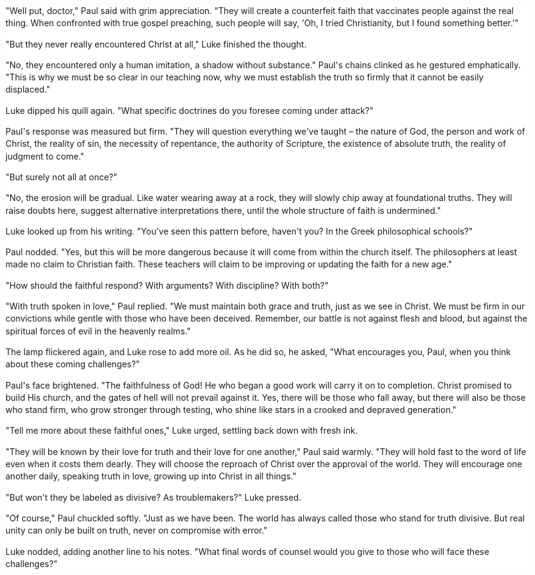 "Well put, doctor," Paul said with grim appreciation. "They will create a counterfeit faith that vaccinates people against the real thing. When confronted with true gospel preaching, such people will say, 'Oh, I tried Christianity, but I found something better.'"

"But they never really encountered Christ at all," Luke finished the thought.

"No, they encountered only a human imitation, a shadow without substance." Paul's chains clinked as he gestured emphatically. "This is why we must be so clear in our teaching now, why we must establish the truth so firmly that it cannot be easily displaced."

Luke dipped his quill again. "What specific doctrines do you foresee coming under attack?"

Paul's response was measured but firm. "They will question everything we've taught – the nature of God, the person and work of Christ, the reality of sin, the necessity of repentance, the authority of Scripture, the existence of absolute truth, the reality of judgment to come."

"But surely not all at once?"

"No, the erosion will be gradual. Like water wearing away at a rock, they will slowly chip away at foundational truths. They will raise doubts here, suggest alternative interpretations there, until the whole structure of faith is undermined."

Luke looked up from his writing. "You've seen this pattern before, haven't you? In the Greek philosophical schools?"

Paul nodded. "Yes, but this will be more dangerous because it will come from within the church itself. The philosophers at least made no claim to Christian faith. These teachers will claim to be improving or updating the faith for a new age."

"How should the faithful respond? With arguments? With discipline? With both?"

"With truth spoken in love," Paul replied. "We must maintain both grace and truth, just as we see in Christ. We must be firm in our convictions while gentle with those who have been deceived. Remember, our battle is not against flesh and blood, but against the spiritual forces of evil in the heavenly realms."

The lamp flickered again, and Luke rose to add more oil. As he did so, he asked, "What encourages you, Paul, when you think about these coming challenges?"

Paul's face brightened. "The faithfulness of God! He who began a good work will carry it on to completion. Christ promised to build His church, and the gates of hell will not prevail against it. Yes, there will be those who fall away, but there will also be those who stand firm, who grow stronger through testing, who shine like stars in a crooked and depraved generation."

"Tell me more about these faithful ones," Luke urged, settling back down with fresh ink.

"They will be known by their love for truth and their love for one another," Paul said warmly. "They will hold fast to the word of life even when it costs them dearly. They will choose the reproach of Christ over the approval of the world. They will encourage one another daily, speaking truth in love, growing up into Christ in all things."

"But won't they be labeled as divisive? As troublemakers?" Luke pressed.

"Of course," Paul chuckled softly. "Just as we have been. The world has always called those who stand for truth divisive. But real unity can only be built on truth, never on compromise with error."

Luke nodded, adding another line to his notes. "What final words of counsel would you give to those who will face these challenges?"
